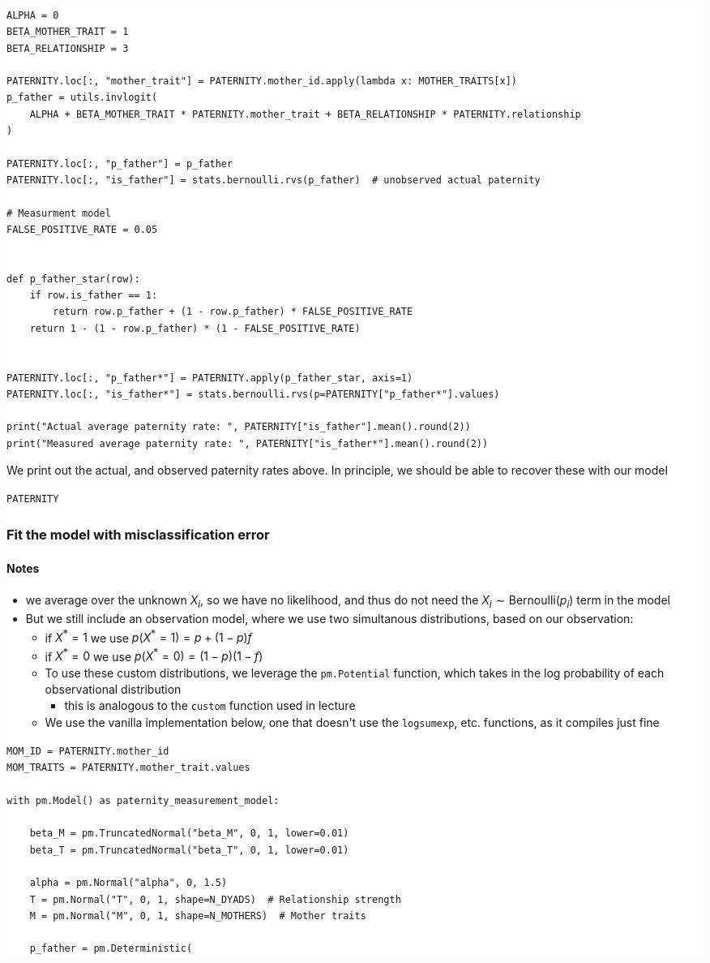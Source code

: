 ```{code-cell} ipython3
ALPHA = 0
BETA_MOTHER_TRAIT = 1
BETA_RELATIONSHIP = 3

PATERNITY.loc[:, "mother_trait"] = PATERNITY.mother_id.apply(lambda x: MOTHER_TRAITS[x])
p_father = utils.invlogit(
    ALPHA + BETA_MOTHER_TRAIT * PATERNITY.mother_trait + BETA_RELATIONSHIP * PATERNITY.relationship
)

PATERNITY.loc[:, "p_father"] = p_father
PATERNITY.loc[:, "is_father"] = stats.bernoulli.rvs(p_father)  # unobserved actual paternity

# Measurment model
FALSE_POSITIVE_RATE = 0.05


def p_father_star(row):
    if row.is_father == 1:
        return row.p_father + (1 - row.p_father) * FALSE_POSITIVE_RATE
    return 1 - (1 - row.p_father) * (1 - FALSE_POSITIVE_RATE)


PATERNITY.loc[:, "p_father*"] = PATERNITY.apply(p_father_star, axis=1)
PATERNITY.loc[:, "is_father*"] = stats.bernoulli.rvs(p=PATERNITY["p_father*"].values)

print("Actual average paternity rate: ", PATERNITY["is_father"].mean().round(2))
print("Measured average paternity rate: ", PATERNITY["is_father*"].mean().round(2))
```

We print out the actual, and observed paternity rates above. In principle, we should be able to recover these with our model

```{code-cell} ipython3
PATERNITY
```

### Fit the model with misclassification error

#### Notes
- we average over the unknown $X_i$, so we have no likelihood, and thus do not need the $X_i \sim \text{Bernoulli}(p_i)$ term in the model
- But we still include an observation model, where we use two simultanous distributions, based on our observation:
  - if $X^*=1$ we use $p(X^*=1) = p + (1-p)f$
  - if $X^*=0$ we use $p(X^*=0) = (1-p)(1-f)$
  - To use these custom distributions, we leverage the `pm.Potential` function, which takes in the log probability of each observational distribution
    - this is analogous to the `custom` function used in lecture
  - We use the vanilla implementation below, one that doesn't use the `logsumexp`, etc. functions, as it compiles just fine

```{code-cell} ipython3
MOM_ID = PATERNITY.mother_id
MOM_TRAITS = PATERNITY.mother_trait.values

with pm.Model() as paternity_measurement_model:

    beta_M = pm.TruncatedNormal("beta_M", 0, 1, lower=0.01)
    beta_T = pm.TruncatedNormal("beta_T", 0, 1, lower=0.01)

    alpha = pm.Normal("alpha", 0, 1.5)
    T = pm.Normal("T", 0, 1, shape=N_DYADS)  # Relationship strength
    M = pm.Normal("M", 0, 1, shape=N_MOTHERS)  # Mother traits

    p_father = pm.Deterministic(
```